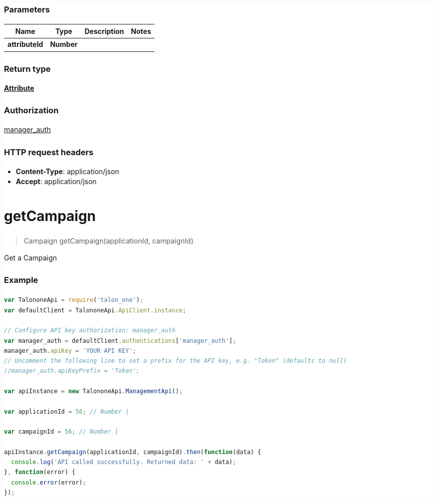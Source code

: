 ### Parameters

Name | Type | Description  | Notes
------------- | ------------- | ------------- | -------------
 **attributeId** | **Number**|  | 

### Return type

[**Attribute**](Attribute.md)

### Authorization

[manager_auth](../README.md#manager_auth)

### HTTP request headers

 - **Content-Type**: application/json
 - **Accept**: application/json

<a name="getCampaign"></a>
# **getCampaign**
> Campaign getCampaign(applicationId, campaignId)

Get a Campaign



### Example
```javascript
var TalononeApi = require('talon_one');
var defaultClient = TalononeApi.ApiClient.instance;

// Configure API key authorization: manager_auth
var manager_auth = defaultClient.authentications['manager_auth'];
manager_auth.apiKey = 'YOUR API KEY';
// Uncomment the following line to set a prefix for the API key, e.g. "Token" (defaults to null)
//manager_auth.apiKeyPrefix = 'Token';

var apiInstance = new TalononeApi.ManagementApi();

var applicationId = 56; // Number | 

var campaignId = 56; // Number | 

apiInstance.getCampaign(applicationId, campaignId).then(function(data) {
  console.log('API called successfully. Returned data: ' + data);
}, function(error) {
  console.error(error);
});

```
